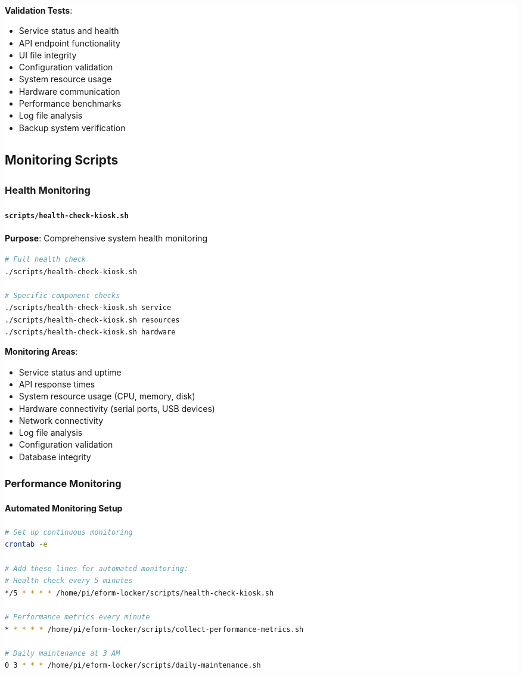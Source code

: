 **Validation Tests**:
- Service status and health
- API endpoint functionality
- UI file integrity
- Configuration validation
- System resource usage
- Hardware communication
- Performance benchmarks
- Log file analysis
- Backup system verification

## Monitoring Scripts

### Health Monitoring

#### `scripts/health-check-kiosk.sh`
**Purpose**: Comprehensive system health monitoring
```bash
# Full health check
./scripts/health-check-kiosk.sh

# Specific component checks
./scripts/health-check-kiosk.sh service
./scripts/health-check-kiosk.sh resources
./scripts/health-check-kiosk.sh hardware
```

**Monitoring Areas**:
- Service status and uptime
- API response times
- System resource usage (CPU, memory, disk)
- Hardware connectivity (serial ports, USB devices)
- Network connectivity
- Log file analysis
- Configuration validation
- Database integrity

### Performance Monitoring

#### Automated Monitoring Setup
```bash
# Set up continuous monitoring
crontab -e

# Add these lines for automated monitoring:
# Health check every 5 minutes
*/5 * * * * /home/pi/eform-locker/scripts/health-check-kiosk.sh

# Performance metrics every minute
* * * * * /home/pi/eform-locker/scripts/collect-performance-metrics.sh

# Daily maintenance at 3 AM
0 3 * * * /home/pi/eform-locker/scripts/daily-maintenance.sh
```
